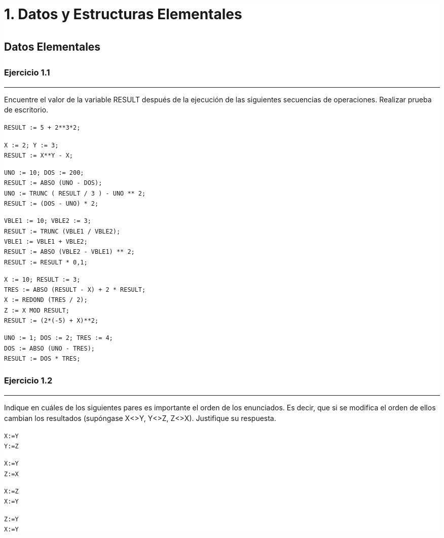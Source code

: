 # 1. Datos y Estructuras Elementales

## Datos Elementales

### Ejercicio 1.1
---

Encuentre el valor de la variable RESULT después de la ejecución de las siguientes secuencias de operaciones. Realizar prueba de escritorio.
```
RESULT := 5 + 2**3*2;
```
```
X := 2; Y := 3;
RESULT := X**Y - X;
```
```
UNO := 10; DOS := 200;
RESULT := ABSO (UNO - DOS);
UNO := TRUNC ( RESULT / 3 ) - UNO ** 2;
RESULT := (DOS - UNO) * 2;
```
```
VBLE1 := 10; VBLE2 := 3;
RESULT := TRUNC (VBLE1 / VBLE2);
VBLE1 := VBLE1 + VBLE2;
RESULT := ABSO (VBLE2 - VBLE1) ** 2;
RESULT := RESULT * 0,1;
```
```
X := 10; RESULT := 3;
TRES := ABSO (RESULT - X) + 2 * RESULT;
X := REDOND (TRES / 2);
Z := X MOD RESULT;
RESULT := (2*(-5) + X)**2;
```
```
UNO := 1; DOS := 2; TRES := 4;
DOS := ABSO (UNO - TRES);
RESULT := DOS * TRES;
```

### Ejercicio 1.2
---

Indique en cuáles de los  siguientes pares es importante el orden de los enunciados. Es decir, que si se modifica el orden de ellos cambian los resultados (supóngase X<>Y, Y<>Z, Z<>X). Justifique su respuesta.
```
X:=Y		
Y:=Z 
```
```
X:=Y
Z:=X
```
```
X:=Z	
X:=Y
```
```
Z:=Y
X:=Y
```
